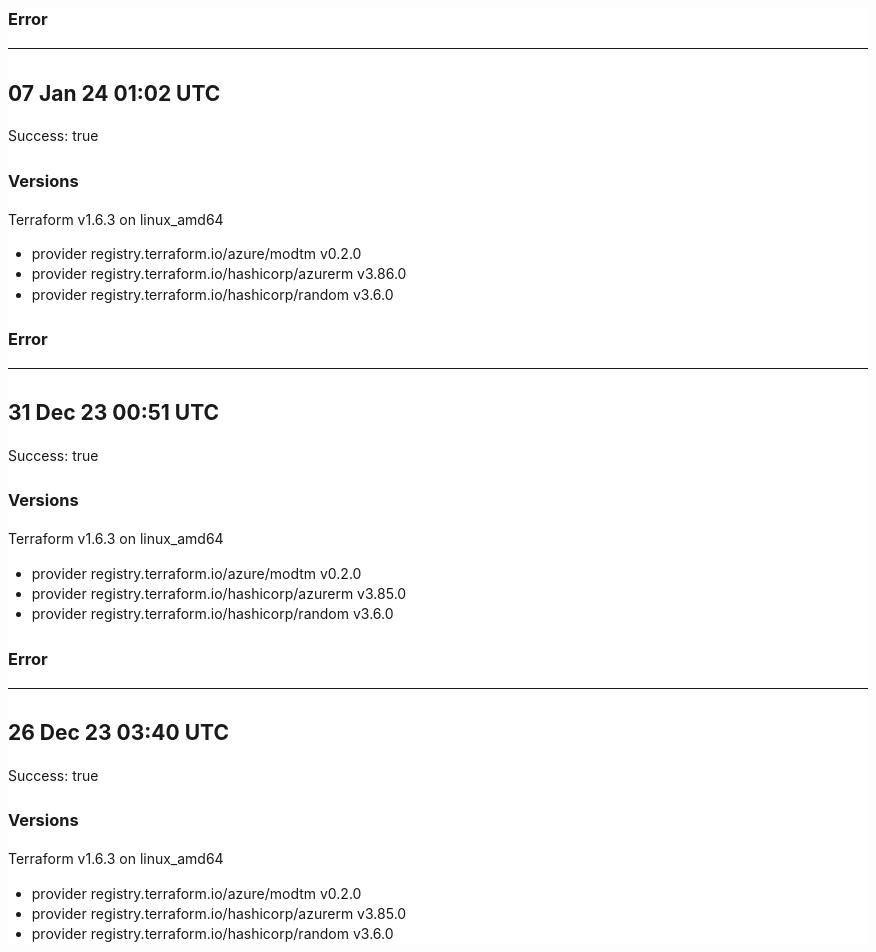 ### Error



---

## 07 Jan 24 01:02 UTC

Success: true

### Versions

Terraform v1.6.3
on linux_amd64
+ provider registry.terraform.io/azure/modtm v0.2.0
+ provider registry.terraform.io/hashicorp/azurerm v3.86.0
+ provider registry.terraform.io/hashicorp/random v3.6.0

### Error



---

## 31 Dec 23 00:51 UTC

Success: true

### Versions

Terraform v1.6.3
on linux_amd64
+ provider registry.terraform.io/azure/modtm v0.2.0
+ provider registry.terraform.io/hashicorp/azurerm v3.85.0
+ provider registry.terraform.io/hashicorp/random v3.6.0

### Error



---

## 26 Dec 23 03:40 UTC

Success: true

### Versions

Terraform v1.6.3
on linux_amd64
+ provider registry.terraform.io/azure/modtm v0.2.0
+ provider registry.terraform.io/hashicorp/azurerm v3.85.0
+ provider registry.terraform.io/hashicorp/random v3.6.0
